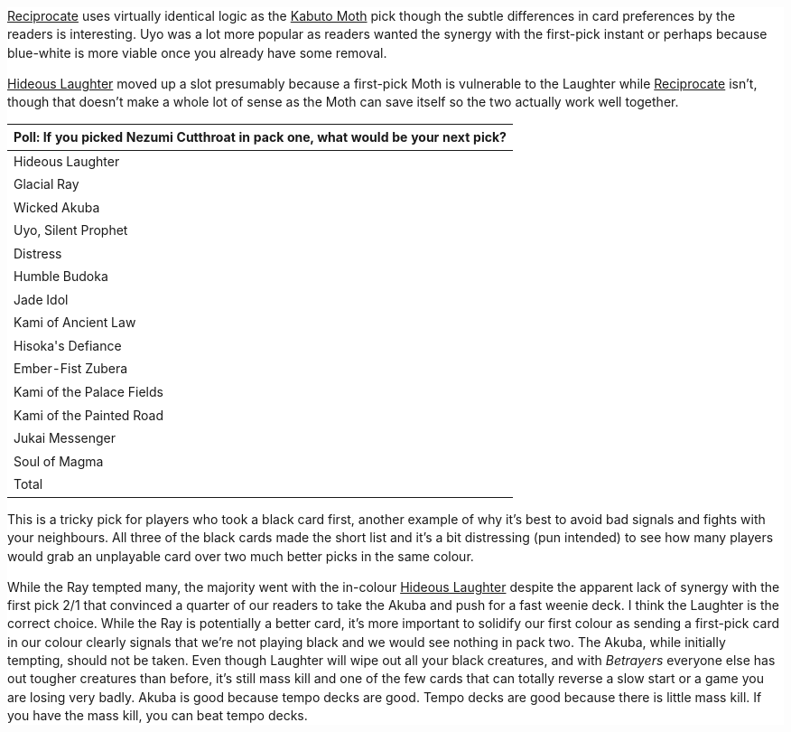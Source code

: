 [Reciprocate](https://gatherer.wizards.com/Pages/Card/Details.aspx?name=Reciprocate) uses virtually identical logic as the [Kabuto Moth](https://gatherer.wizards.com/Pages/Card/Details.aspx?name=Kabuto+Moth) pick though the subtle differences in card preferences by the readers is interesting. Uyo was a lot more popular as readers wanted the synergy with the first-pick instant or perhaps because blue-white is more viable once you already have some removal.


[Hideous Laughter](https://gatherer.wizards.com/Pages/Card/Details.aspx?name=Hideous+Laughter) moved up a slot presumably because a first-pick Moth is vulnerable to the Laughter while [Reciprocate](https://gatherer.wizards.com/Pages/Card/Details.aspx?name=Reciprocate) isn’t, though that doesn’t make a whole lot of sense as the Moth can save itself so the two actually work well together.




| **Poll: If you picked Nezumi Cutthroat in pack one, what would be your next pick?** |
| --- |
| Hideous Laughter | 1469 | 30.50% |
| Glacial Ray | 1300 | 27.00% |
| Wicked Akuba | 1220 | 25.30% |
| Uyo, Silent Prophet | 381 | 7.90% |
| Distress | 313 | 6.50% |
| Humble Budoka | 35 | 0.70% |
| Jade Idol | 23 | 0.50% |
| Kami of Ancient Law | 19 | 0.40% |
| Hisoka's Defiance | 17 | 0.40% |
| Ember-Fist Zubera | 11 | 0.20% |
| Kami of the Palace Fields | 10 | 0.20% |
| Kami of the Painted Road | 9 | 0.20% |
| Jukai Messenger | 7 | 0.10% |
| Soul of Magma | 6 | 0.10% |
| Total | 4820 | 100% |

This is a tricky pick for players who took a black card first, another example of why it’s best to avoid bad signals and fights with your neighbours. All three of the black cards made the short list and it’s a bit distressing (pun intended) to see how many players would grab an unplayable card over two much better picks in the same colour.


While the Ray tempted many, the majority went with the in-colour [Hideous Laughter](https://gatherer.wizards.com/Pages/Card/Details.aspx?name=Hideous+Laughter) despite the apparent lack of synergy with the first pick 2/1 that convinced a quarter of our readers to take the Akuba and push for a fast weenie deck. I think the Laughter is the correct choice. While the Ray is potentially a better card, it’s more important to solidify our first colour as sending a first-pick card in our colour clearly signals that we’re not playing black and we would see nothing in pack two. The Akuba, while initially tempting, should not be taken. Even though Laughter will wipe out all your black creatures, and with *Betrayers* everyone else has out tougher creatures than before, it’s still mass kill and one of the few cards that can totally reverse a slow start or a game you are losing very badly. Akuba is good because tempo decks are good. Tempo decks are good because there is little mass kill. If you have the mass kill, you can beat tempo decks.
